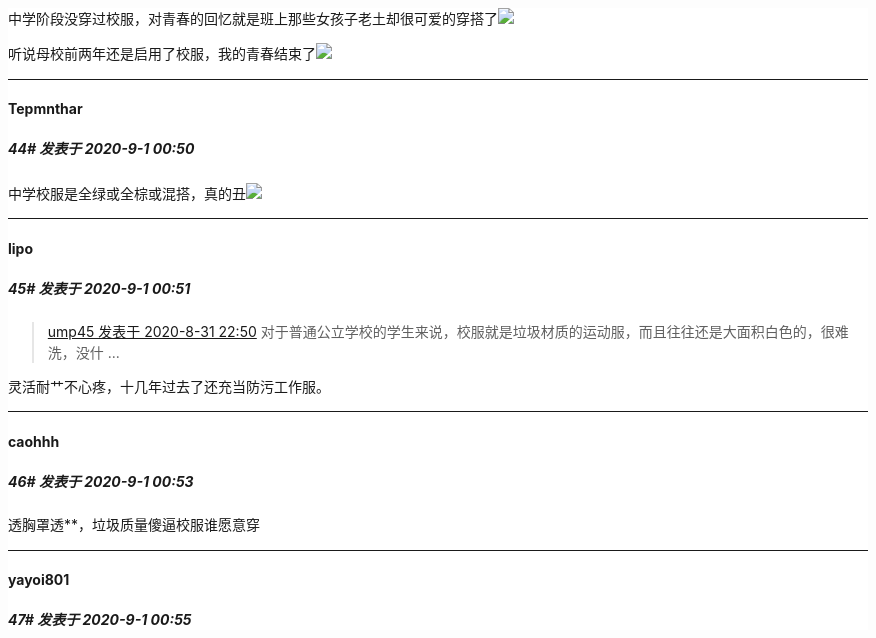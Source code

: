 


中学阶段没穿过校服，对青春的回忆就是班上那些女孩子老土却很可爱的穿搭了<img src="https://static.saraba1st.com/image/smiley/face2017/066.png" referrerpolicy="no-referrer">

听说母校前两年还是启用了校服，我的青春结束了<img src="https://static.saraba1st.com/image/smiley/face2017/013.png" referrerpolicy="no-referrer">







-----

####  Tepmnthar  
##### 44#       发表于 2020-9-1 00:50




中学校服是全绿或全棕或混搭，真的丑<img src="https://static.saraba1st.com/image/smiley/face2017/001.png" referrerpolicy="no-referrer">







-----

####  lipo  
##### 45#       发表于 2020-9-1 00:51



<blockquote><a href="httphttps://bbs.saraba1st.com/2b/forum.php?mod=redirect&amp;goto=findpost&amp;pid=48605507&amp;ptid=1957538" target="_blank">ump45 发表于 2020-8-31 22:50</a>
对于普通公立学校的学生来说，校服就是垃圾材质的运动服，而且往往还是大面积白色的，很难洗，没什 ...</blockquote>
灵活耐艹不心疼，十几年过去了还充当防污工作服。







-----

####  caohhh  
##### 46#       发表于 2020-9-1 00:53




透胸罩透**，垃圾质量傻逼校服谁愿意穿







-----

####  yayoi801  
##### 47#       发表于 2020-9-1 00:55
